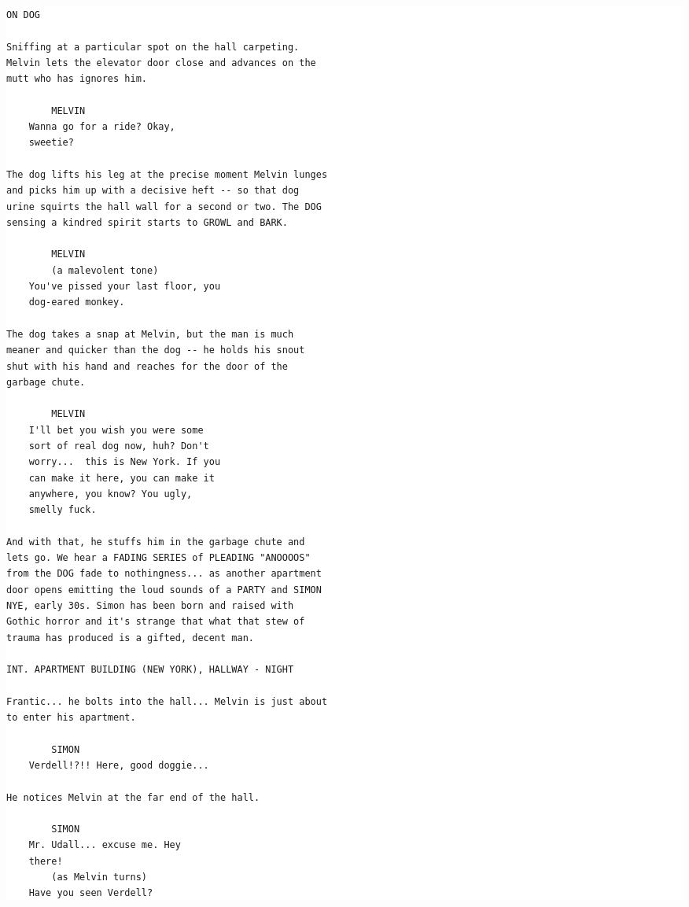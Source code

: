 	ON DOG

	Sniffing at a particular spot on the hall carpeting. 
	Melvin lets the elevator door close and advances on the 
	mutt who has ignores him.

			MELVIN
		Wanna go for a ride? Okay, 
		sweetie?

	The dog lifts his leg at the precise moment Melvin lunges 
	and picks him up with a decisive heft -- so that dog 
	urine squirts the hall wall for a second or two. The DOG 
	sensing a kindred spirit starts to GROWL and BARK.

			MELVIN
			(a malevolent tone)
		You've pissed your last floor, you 
		dog-eared monkey.

	The dog takes a snap at Melvin, but the man is much 
	meaner and quicker than the dog -- he holds his snout 
	shut with his hand and reaches for the door of the 
	garbage chute.
				
			MELVIN
		I'll bet you wish you were some 
		sort of real dog now, huh? Don't 
		worry...  this is New York. If you 
		can make it here, you can make it 
		anywhere, you know? You ugly, 
		smelly fuck.

	And with that, he stuffs him in the garbage chute and 
	lets go. We hear a FADING SERIES of PLEADING "ANOOOOS" 
	from the DOG fade to nothingness... as another apartment 
	door opens emitting the loud sounds of a PARTY and SIMON 
	NYE, early 30s. Simon has been born and raised with 
	Gothic horror and it's strange that what that stew of 
	trauma has produced is a gifted, decent man.

	INT. APARTMENT BUILDING (NEW YORK), HALLWAY - NIGHT

	Frantic... he bolts into the hall... Melvin is just about 
	to enter his apartment.

			SIMON
		Verdell!?!! Here, good doggie... 

	He notices Melvin at the far end of the hall.
			
			SIMON
		Mr. Udall... excuse me. Hey 
		there!
			(as Melvin turns)
		Have you seen Verdell?
